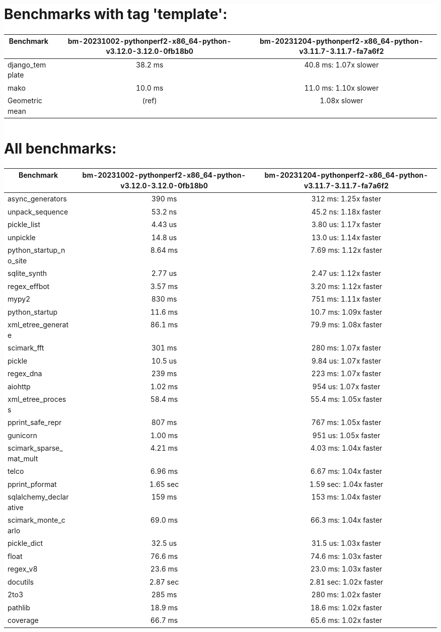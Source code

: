 Benchmarks with tag 'template':
===============================

| Benchmark       | bm-20231002-pythonperf2-x86_64-python-v3.12.0-3.12.0-0fb18b0 | bm-20231204-pythonperf2-x86_64-python-v3.11.7-3.11.7-fa7a6f2 |
|-----------------|:------------------------------------------------------------:|:------------------------------------------------------------:|
| django_template | 38.2 ms                                                      | 40.8 ms: 1.07x slower                                        |
| mako            | 10.0 ms                                                      | 11.0 ms: 1.10x slower                                        |
| Geometric mean  | (ref)                                                        | 1.08x slower                                                 |

All benchmarks:
===============

| Benchmark                  | bm-20231002-pythonperf2-x86_64-python-v3.12.0-3.12.0-0fb18b0 | bm-20231204-pythonperf2-x86_64-python-v3.11.7-3.11.7-fa7a6f2 |
|----------------------------|:------------------------------------------------------------:|:------------------------------------------------------------:|
| async_generators           | 390 ms                                                       | 312 ms: 1.25x faster                                         |
| unpack_sequence            | 53.2 ns                                                      | 45.2 ns: 1.18x faster                                        |
| pickle_list                | 4.43 us                                                      | 3.80 us: 1.17x faster                                        |
| unpickle                   | 14.8 us                                                      | 13.0 us: 1.14x faster                                        |
| python_startup_no_site     | 8.64 ms                                                      | 7.69 ms: 1.12x faster                                        |
| sqlite_synth               | 2.77 us                                                      | 2.47 us: 1.12x faster                                        |
| regex_effbot               | 3.57 ms                                                      | 3.20 ms: 1.12x faster                                        |
| mypy2                      | 830 ms                                                       | 751 ms: 1.11x faster                                         |
| python_startup             | 11.6 ms                                                      | 10.7 ms: 1.09x faster                                        |
| xml_etree_generate         | 86.1 ms                                                      | 79.9 ms: 1.08x faster                                        |
| scimark_fft                | 301 ms                                                       | 280 ms: 1.07x faster                                         |
| pickle                     | 10.5 us                                                      | 9.84 us: 1.07x faster                                        |
| regex_dna                  | 239 ms                                                       | 223 ms: 1.07x faster                                         |
| aiohttp                    | 1.02 ms                                                      | 954 us: 1.07x faster                                         |
| xml_etree_process          | 58.4 ms                                                      | 55.4 ms: 1.05x faster                                        |
| pprint_safe_repr           | 807 ms                                                       | 767 ms: 1.05x faster                                         |
| gunicorn                   | 1.00 ms                                                      | 951 us: 1.05x faster                                         |
| scimark_sparse_mat_mult    | 4.21 ms                                                      | 4.03 ms: 1.04x faster                                        |
| telco                      | 6.96 ms                                                      | 6.67 ms: 1.04x faster                                        |
| pprint_pformat             | 1.65 sec                                                     | 1.59 sec: 1.04x faster                                       |
| sqlalchemy_declarative     | 159 ms                                                       | 153 ms: 1.04x faster                                         |
| scimark_monte_carlo        | 69.0 ms                                                      | 66.3 ms: 1.04x faster                                        |
| pickle_dict                | 32.5 us                                                      | 31.5 us: 1.03x faster                                        |
| float                      | 76.6 ms                                                      | 74.6 ms: 1.03x faster                                        |
| regex_v8                   | 23.6 ms                                                      | 23.0 ms: 1.03x faster                                        |
| docutils                   | 2.87 sec                                                     | 2.81 sec: 1.02x faster                                       |
| 2to3                       | 285 ms                                                       | 280 ms: 1.02x faster                                         |
| pathlib                    | 18.9 ms                                                      | 18.6 ms: 1.02x faster                                        |
| coverage                   | 66.7 ms                                                      | 65.6 ms: 1.02x faster                                        |